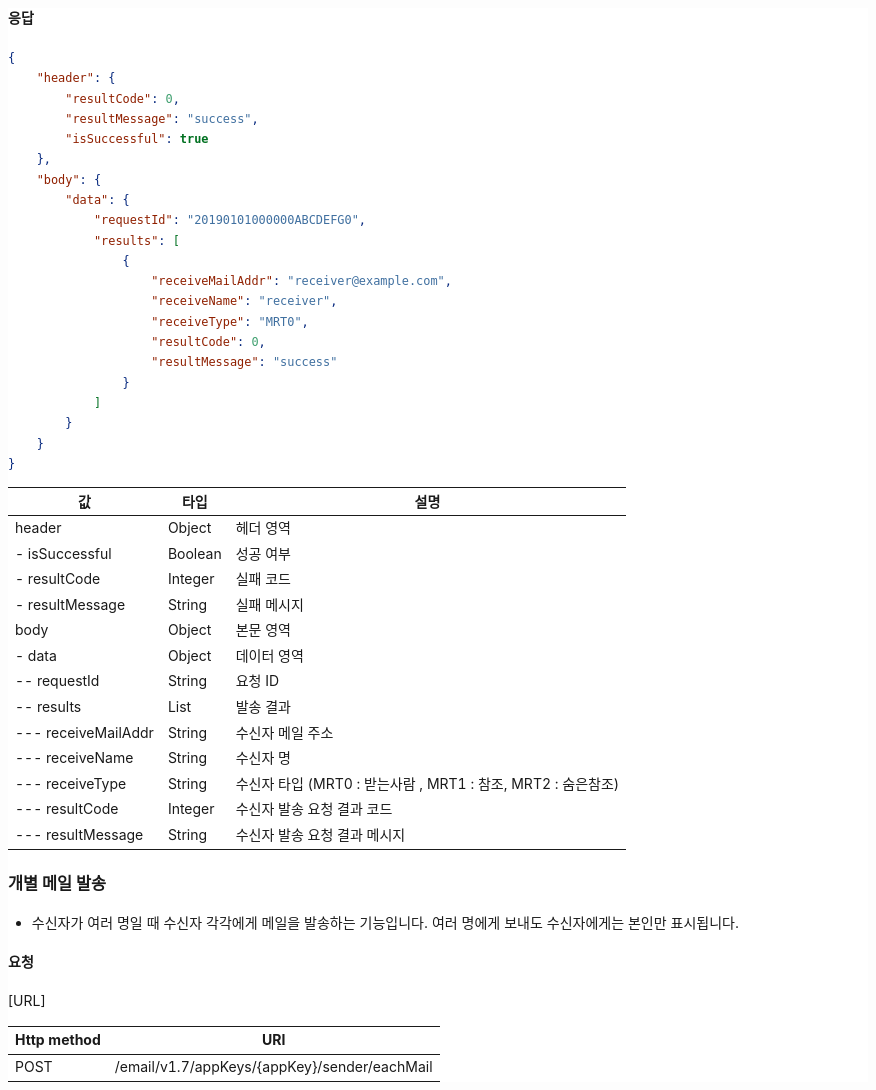 #### 응답

```json
{
    "header": {
        "resultCode": 0,
        "resultMessage": "success",
        "isSuccessful": true
    },
    "body": {
        "data": {
            "requestId": "20190101000000ABCDEFG0",
            "results": [
                {
                    "receiveMailAddr": "receiver@example.com",
                    "receiveName": "receiver",
                    "receiveType": "MRT0",
                    "resultCode": 0,
                    "resultMessage": "success"
                }
            ]
        }
    }
}
```

|값|	타입|	설명|
|---|---|---|
|header|	Object|	헤더 영역|
|- isSuccessful|	Boolean|	성공 여부|
|- resultCode|	Integer|	실패 코드|
|- resultMessage|	String|	실패 메시지|
|body|	Object|	본문 영역|
|- data|	Object|	데이터 영역|
|-- requestId|	String|	요청 ID|
|-- results|	List|	발송 결과|
|--- receiveMailAddr|	String|	수신자 메일 주소|
|--- receiveName|	String|	수신자 명|
|--- receiveType|	String|	수신자 타입 (MRT0 : 받는사람 , MRT1 : 참조, MRT2 : 숨은참조)|
|--- resultCode|	Integer|	수신자 발송 요청 결과 코드|
|--- resultMessage|	String|	수신자 발송 요청 결과 메시지|

### 개별 메일 발송

* 수신자가 여러 명일 때 수신자 각각에게 메일을 발송하는 기능입니다. 여러 명에게 보내도 수신자에게는 본인만 표시됩니다.

#### 요청

[URL]

|Http method|	URI|
|---|---|
|POST|	/email/v1.7/appKeys/{appKey}/sender/eachMail|
